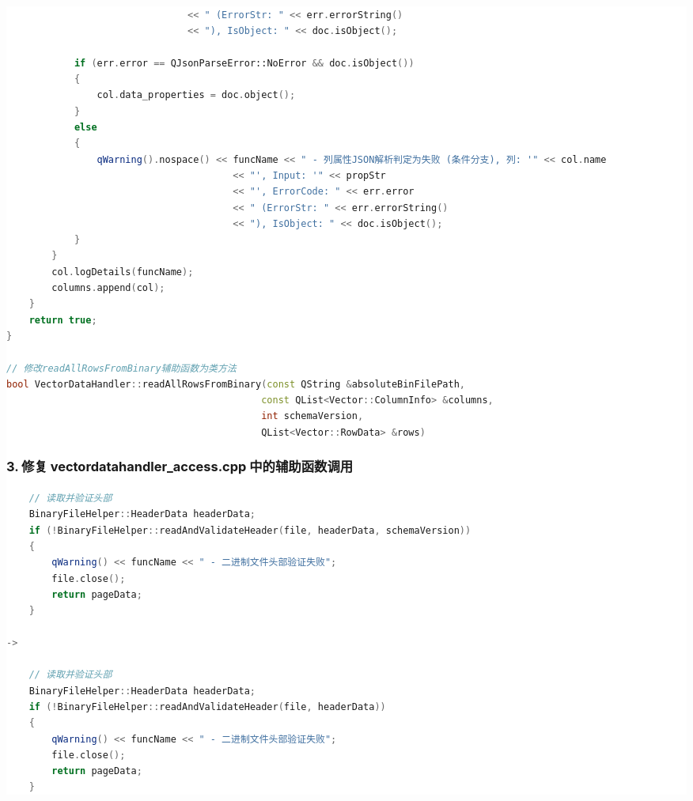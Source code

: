 ```cpp
                                << " (ErrorStr: " << err.errorString()
                                << "), IsObject: " << doc.isObject();

            if (err.error == QJsonParseError::NoError && doc.isObject())
            {
                col.data_properties = doc.object();
            }
            else
            {
                qWarning().nospace() << funcName << " - 列属性JSON解析判定为失败 (条件分支), 列: '" << col.name
                                        << "', Input: '" << propStr
                                        << "', ErrorCode: " << err.error
                                        << " (ErrorStr: " << err.errorString()
                                        << "), IsObject: " << doc.isObject();
            }
        }
        col.logDetails(funcName);
        columns.append(col);
    }
    return true;
}

// 修改readAllRowsFromBinary辅助函数为类方法
bool VectorDataHandler::readAllRowsFromBinary(const QString &absoluteBinFilePath, 
                                             const QList<Vector::ColumnInfo> &columns,
                                             int schemaVersion, 
                                             QList<Vector::RowData> &rows)
```

### 3. 修复 vectordatahandler_access.cpp 中的辅助函数调用

```cpp
    // 读取并验证头部
    BinaryFileHelper::HeaderData headerData;
    if (!BinaryFileHelper::readAndValidateHeader(file, headerData, schemaVersion))
    {
        qWarning() << funcName << " - 二进制文件头部验证失败";
        file.close();
        return pageData;
    }

->

    // 读取并验证头部
    BinaryFileHelper::HeaderData headerData;
    if (!BinaryFileHelper::readAndValidateHeader(file, headerData))
    {
        qWarning() << funcName << " - 二进制文件头部验证失败";
        file.close();
        return pageData;
    }
```
